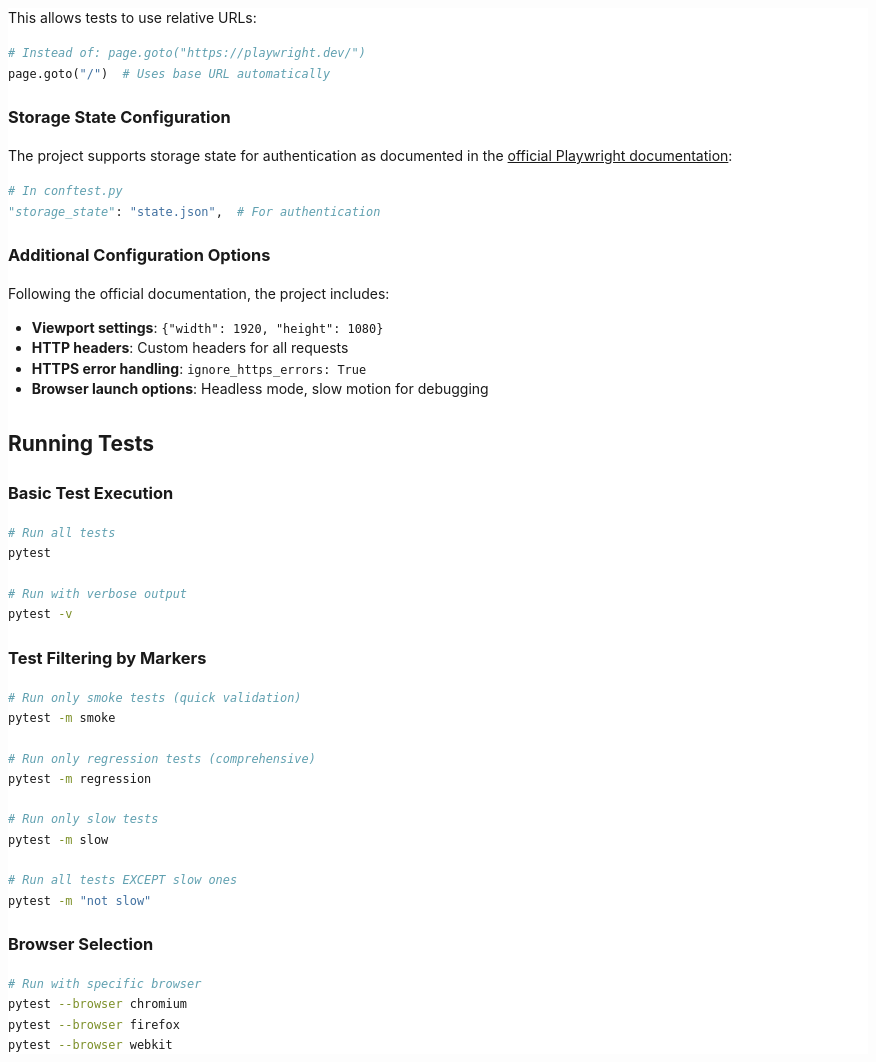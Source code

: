 This allows tests to use relative URLs:
```python
# Instead of: page.goto("https://playwright.dev/")
page.goto("/")  # Uses base URL automatically
```

### Storage State Configuration
The project supports storage state for authentication as documented in the [official Playwright documentation](https://playwright.dev/docs/test-use-options):

```python
# In conftest.py
"storage_state": "state.json",  # For authentication
```

### Additional Configuration Options
Following the official documentation, the project includes:

- **Viewport settings**: `{"width": 1920, "height": 1080}`
- **HTTP headers**: Custom headers for all requests
- **HTTPS error handling**: `ignore_https_errors: True`
- **Browser launch options**: Headless mode, slow motion for debugging

## Running Tests

### Basic Test Execution
```bash
# Run all tests
pytest

# Run with verbose output
pytest -v
```

### Test Filtering by Markers
```bash
# Run only smoke tests (quick validation)
pytest -m smoke

# Run only regression tests (comprehensive)
pytest -m regression

# Run only slow tests
pytest -m slow

# Run all tests EXCEPT slow ones
pytest -m "not slow"
```

### Browser Selection
```bash
# Run with specific browser
pytest --browser chromium
pytest --browser firefox
pytest --browser webkit
```
